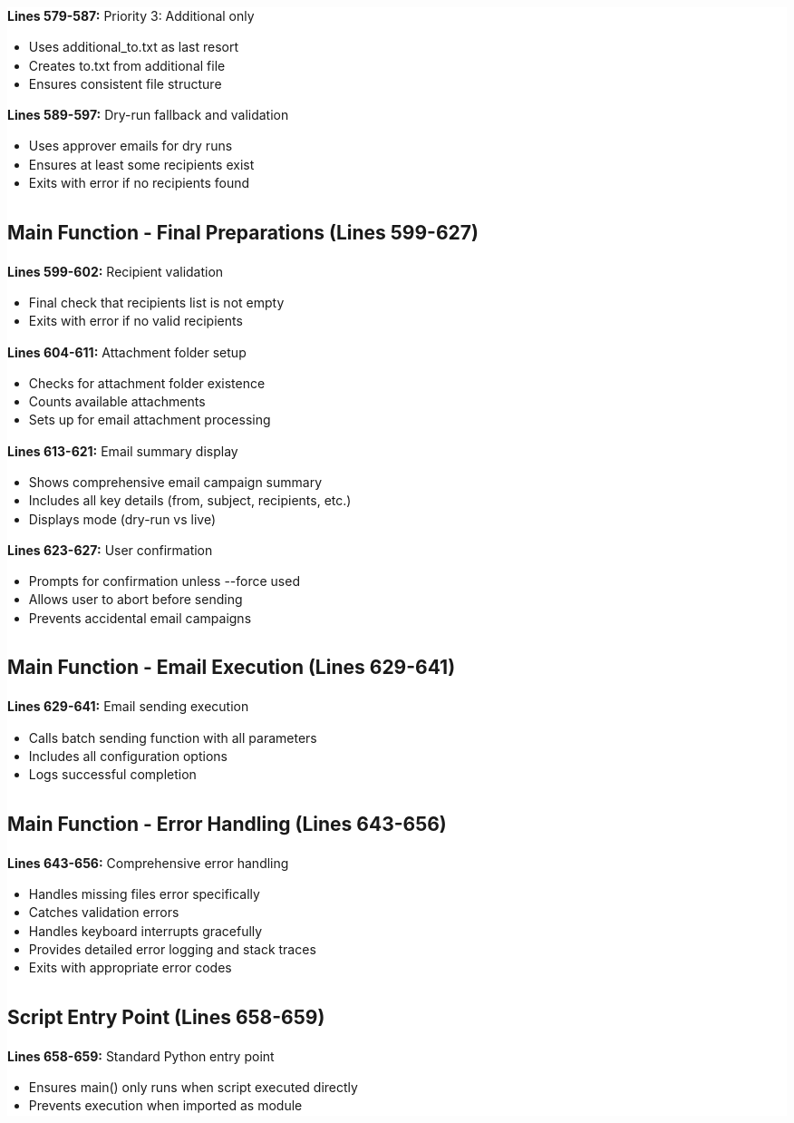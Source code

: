 **Lines 579-587:** Priority 3: Additional only
- Uses additional_to.txt as last resort
- Creates to.txt from additional file
- Ensures consistent file structure

**Lines 589-597:** Dry-run fallback and validation
- Uses approver emails for dry runs
- Ensures at least some recipients exist
- Exits with error if no recipients found

## Main Function - Final Preparations (Lines 599-627)

**Lines 599-602:** Recipient validation
- Final check that recipients list is not empty
- Exits with error if no valid recipients

**Lines 604-611:** Attachment folder setup
- Checks for attachment folder existence
- Counts available attachments
- Sets up for email attachment processing

**Lines 613-621:** Email summary display
- Shows comprehensive email campaign summary
- Includes all key details (from, subject, recipients, etc.)
- Displays mode (dry-run vs live)

**Lines 623-627:** User confirmation
- Prompts for confirmation unless --force used
- Allows user to abort before sending
- Prevents accidental email campaigns

## Main Function - Email Execution (Lines 629-641)

**Lines 629-641:** Email sending execution
- Calls batch sending function with all parameters
- Includes all configuration options
- Logs successful completion

## Main Function - Error Handling (Lines 643-656)

**Lines 643-656:** Comprehensive error handling
- Handles missing files error specifically
- Catches validation errors
- Handles keyboard interrupts gracefully
- Provides detailed error logging and stack traces
- Exits with appropriate error codes

## Script Entry Point (Lines 658-659)

**Lines 658-659:** Standard Python entry point
- Ensures main() only runs when script executed directly
- Prevents execution when imported as module
